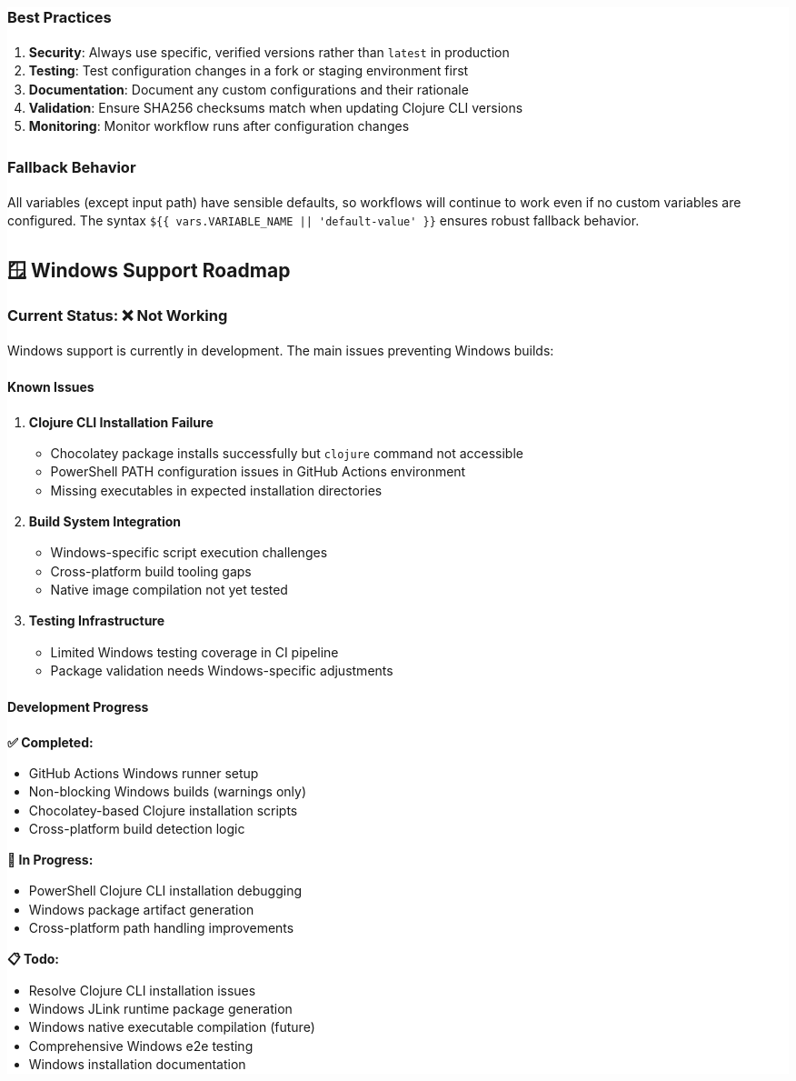 ### Best Practices

1. **Security**: Always use specific, verified versions rather than `latest` in production
2. **Testing**: Test configuration changes in a fork or staging environment first
3. **Documentation**: Document any custom configurations and their rationale
4. **Validation**: Ensure SHA256 checksums match when updating Clojure CLI versions
5. **Monitoring**: Monitor workflow runs after configuration changes

### Fallback Behavior

All variables (except input path) have sensible defaults, so workflows will continue to work even if no custom variables are configured. The syntax `${{ vars.VARIABLE_NAME || 'default-value' }}` ensures robust fallback behavior.

## 🪟 Windows Support Roadmap

### Current Status: ❌ Not Working

Windows support is currently in development. The main issues preventing Windows builds:

#### **Known Issues**

1. **Clojure CLI Installation Failure**
   - Chocolatey package installs successfully but `clojure` command not accessible
   - PowerShell PATH configuration issues in GitHub Actions environment
   - Missing executables in expected installation directories

2. **Build System Integration**
   - Windows-specific script execution challenges
   - Cross-platform build tooling gaps
   - Native image compilation not yet tested

3. **Testing Infrastructure**
   - Limited Windows testing coverage in CI pipeline
   - Package validation needs Windows-specific adjustments

#### **Development Progress**

**✅ Completed:**
- GitHub Actions Windows runner setup
- Non-blocking Windows builds (warnings only)
- Chocolatey-based Clojure installation scripts
- Cross-platform build detection logic

**🔄 In Progress:**
- PowerShell Clojure CLI installation debugging
- Windows package artifact generation
- Cross-platform path handling improvements

**📋 Todo:**
- Resolve Clojure CLI installation issues
- Windows JLink runtime package generation
- Windows native executable compilation (future)
- Comprehensive Windows e2e testing
- Windows installation documentation
